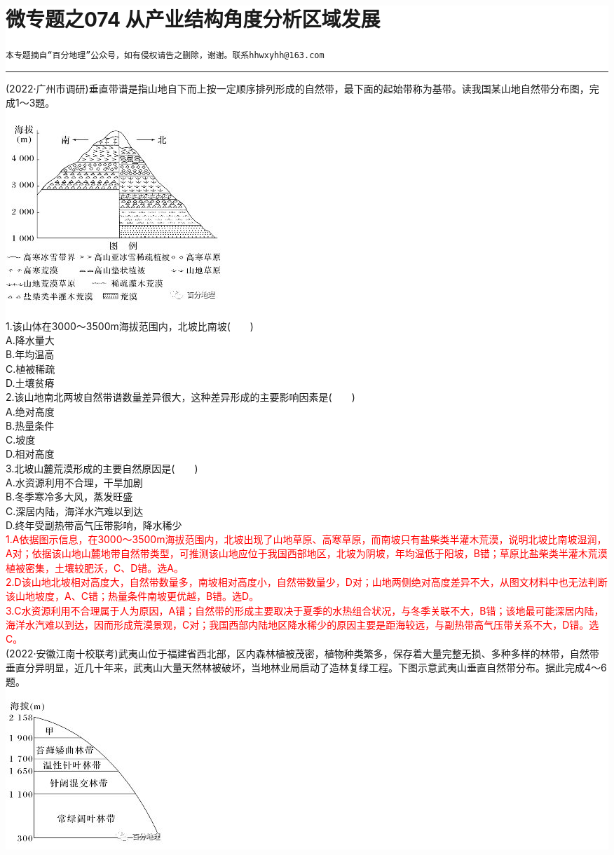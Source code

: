 # 微专题之074 从产业结构角度分析区域发展

```
本专题摘自“百分地理”公众号，如有侵权请告之删除，谢谢。联系hhwxyhh@163.com
```

------
   
(2022·广州市调研)垂直带谱是指山地自下而上按一定顺序排列形成的自然带，最下面的起始带称为基带。读我国某山地自然带分布图，完成1～3题。   
   
![img](../images/微专题之038山地垂直自然带1.jpg)   
   
1.该山体在3000～3500m海拔范围内，北坡比南坡(　　)   
A.降水量大   
B.年均温高   
C.植被稀疏   
D.土壤贫瘠   
2.该山地南北两坡自然带谱数量差异很大，这种差异形成的主要影响因素是(　　)   
A.绝对高度   
B.热量条件   
C.坡度   
D.相对高度   
3.北坡山麓荒漠形成的主要自然原因是(　　)   
A.水资源利用不合理，干旱加剧   
B.冬季寒冷多大风，蒸发旺盛   
C.深居内陆，海洋水汽难以到达   
D.终年受副热带高气压带影响，降水稀少   
<span style="color: rgb(255, 0, 0);">1.A依据图示信息，在3000～3500m海拔范围内，北坡出现了山地草原、高寒草原，而南坡只有盐柴类半灌木荒漠，说明北坡比南坡湿润，A对；依据该山地山麓地带自然带类型，可推测该山地应位于我国西部地区，北坡为阴坡，年均温低于阳坡，B错；草原比盐柴类半灌木荒漠植被密集，土壤较肥沃，C、D错。选A。</span>   
<span style="color: rgb(255, 0, 0);">2.D该山地北坡相对高度大，自然带数量多，南坡相对高度小，自然带数量少，D对；山地两侧绝对高度差异不大，从图文材料中也无法判断该山地坡度，A、C错；热量条件南坡更优越，B错。选D。</span>   
<span style="color: rgb(255, 0, 0);">3.C水资源利用不合理属于人为原因，A错；自然带的形成主要取决于夏季的水热组合状况，与冬季关联不大，B错；该地最可能深居内陆，海洋水汽难以到达，因而形成荒漠景观，C对；我国西部内陆地区降水稀少的原因主要是距海较远，与副热带高气压带关系不大，D错。选C。</span>   
(2022·安徽江南十校联考)武夷山位于福建省西北部，区内森林植被茂密，植物种类繁多，保存着大量完整无损、多种多样的林带，自然带垂直分异明显，近几十年来，武夷山大量天然林被破坏，当地林业局启动了造林复绿工程。下图示意武夷山垂直自然带分布。据此完成4～6题。   
   
![img](../images/微专题之038山地垂直自然带2.jpg)   
   